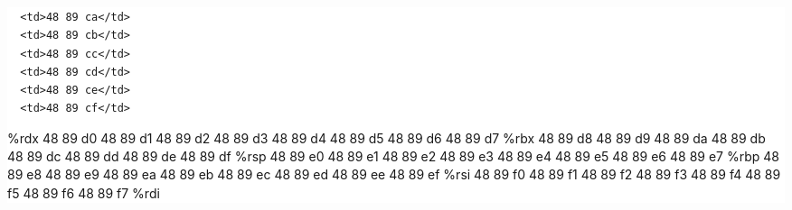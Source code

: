       <td>48 89 ca</td>
      <td>48 89 cb</td>
      <td>48 89 cc</td>
      <td>48 89 cd</td>
      <td>48 89 ce</td>
      <td>48 89 cf</td>
   </tr>
   <tr>
      <td>%rdx</td>
      <td>48 89 d0</td>
      <td>48 89 d1</td>
      <td>48 89 d2</td>
      <td>48 89 d3</td>
      <td>48 89 d4</td>
      <td>48 89 d5</td>
      <td>48 89 d6</td>
      <td>48 89 d7</td>
   </tr>
   <tr>
      <td>%rbx</td>
      <td>48 89 d8</td>
      <td>48 89 d9</td>
      <td>48 89 da</td>
      <td>48 89 db</td>
      <td>48 89 dc</td>
      <td>48 89 dd</td>
      <td>48 89 de</td>
      <td>48 89 df</td>
   </tr>
   <tr>
      <td>%rsp</td>
      <td>48 89 e0</td>
      <td>48 89 e1</td>
      <td>48 89 e2</td>
      <td>48 89 e3</td>
      <td>48 89 e4</td>
      <td>48 89 e5</td>
      <td>48 89 e6</td>
      <td>48 89 e7</td>
   </tr>
   <tr>
      <td>%rbp</td>
      <td>48 89 e8</td>
      <td>48 89 e9</td>
      <td>48 89 ea</td>
      <td>48 89 eb</td>
      <td>48 89 ec</td>
      <td>48 89 ed</td>
      <td>48 89 ee</td>
      <td>48 89 ef</td>
   </tr>
   <tr>
      <td>%rsi</td>
      <td>48 89 f0</td>
      <td>48 89 f1</td>
      <td>48 89 f2</td>
      <td>48 89 f3</td>
      <td>48 89 f4</td>
      <td>48 89 f5</td>
      <td>48 89 f6</td>
      <td>48 89 f7</td>
   </tr>
   <tr>
      <td>%rdi</td>